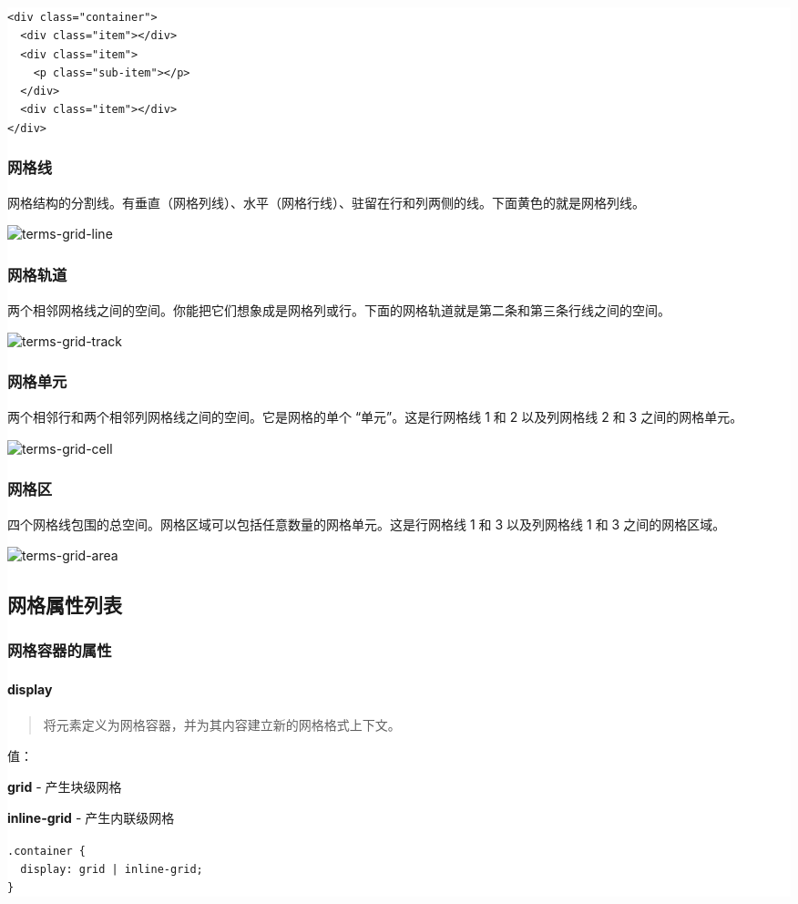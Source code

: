 ```
<div class="container">
  <div class="item"></div> 
  <div class="item">
  	<p class="sub-item"></p>
  </div>
  <div class="item"></div>
</div>
```

### 网格线

网格结构的分割线。有垂直（网格列线）、水平（网格行线）、驻留在行和列两侧的线。下面黄色的就是网格列线。

![terms-grid-line](https://p1-jj.byteimg.com/tos-cn-i-t2oaga2asx/gold-user-assets/2019/6/30/16ba7bc0c47ea329~tplv-t2oaga2asx-jj-mark:3024:0:0:0:q75.png)

### 网格轨道

两个相邻网格线之间的空间。你能把它们想象成是网格列或行。下面的网格轨道就是第二条和第三条行线之间的空间。

![terms-grid-track](https://p1-jj.byteimg.com/tos-cn-i-t2oaga2asx/gold-user-assets/2019/6/30/16ba7bc0c720256a~tplv-t2oaga2asx-jj-mark:3024:0:0:0:q75.png)

### 网格单元

两个相邻行和两个相邻列网格线之间的空间。它是网格的单个 “单元”。这是行网格线 1 和 2 以及列网格线 2 和 3 之间的网格单元。

![terms-grid-cell](https://p1-jj.byteimg.com/tos-cn-i-t2oaga2asx/gold-user-assets/2019/6/30/16ba7bc0c9d10ad4~tplv-t2oaga2asx-jj-mark:3024:0:0:0:q75.png)

### 网格区

四个网格线包围的总空间。网格区域可以包括任意数量的网格单元。这是行网格线 1 和 3 以及列网格线 1 和 3 之间的网格区域。

![terms-grid-area](https://p1-jj.byteimg.com/tos-cn-i-t2oaga2asx/gold-user-assets/2019/6/30/16ba7bc0d408ca20~tplv-t2oaga2asx-jj-mark:3024:0:0:0:q75.png)

## 网格属性列表

### 网格容器的属性

#### display

> 将元素定义为网格容器，并为其内容建立新的网格格式上下文。

值：

**grid** - 产生块级网格

**inline-grid** - 产生内联级网格

```
.container {
  display: grid | inline-grid;
}
```
